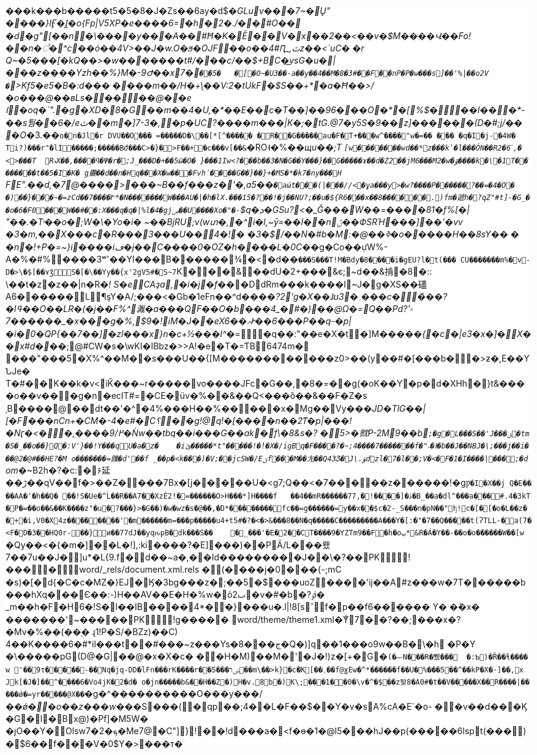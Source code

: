���k���b�����t5�5�8�J�Zs��6ay�d$_�GLuv���7~�Ų" ���� }IӺ�I̪�o{Fp|V5XP�e����6=�h�2�./��#O�� �d�g"[��n�\����y��󋢜�A��#Ħ�K�Ē��V�x��2��<��v�$M����Վ��Fo!��n�꣯�^c� �ó��4V>��J�w.O�ϧ�OJF��o��4#Ԥ_,ٿz��<`uC� �r	Q~�5���[�kQ��>�w��ׄ�����t#/���c/��$+BC�v͟sG�u�|���z����Yzh��%}M�-9Ժ��x7�`��5�	�[�O~�U3��-a��y��4��M�8�3#��Ϝ��nP�P�w���s]��'%|��o2V�`>Kf5�e5�B�:d���
����m� �/H�+\֥��V:2�tUkF�$S��+*�a�Ħ��>/�o���@��вLs�����@��e
ا�oq�`". �g�XD�8�G��m��4�U,�*��E��c�T��]��96���O�*�[%$���I���*-��s퉘��6�/eٿ��m�]7-3�,�p�UC?����m���|K�;�tG.@7�y5S�9�� z]������(D�#;j/��	�O_�3. ��`o�n�Jl�r DVU��O��� =�����D�\��[*[^�����
�R��G�����au�F�Т+���w^����"w�=��
���
�q�I�j-�4W�Ti?)���r"�lI�����;�����Bժ���C>�}�>F��+�c���v[��&`�RΟ˧�%��_щu��;T
`[w�������wd��*z���kʽ�l���ÓN��R2�6ˊ,�<>���T	RޑX��,����ϥ�Ψ�r�;J_���D�+��5ӹ�O�
}���1Iw<?���b��3�N�G��Y���}��G�����ɤ��d�Z2��jM6���M2�w�ۆ����k�\�1T������� �t��5�I�K�
g衋��d��n�Hq���X�w���Fvhʿ����G��}��}+�MS�*�k7�ny���H
`FE".��d,�7@����>���~B��f���z�'�,a5��`�aώt���(|���//<�ұa���y>�wܰ?����P������?��=�4�O��)��}���~�=zCd��7����Ւ* �N�������W���A U�|�h�lX.���15�?��!�j��NU?;��u� ${R6���x��8��� ���.)fm�遞h�?qZ"#t]-�G_��o�6�F0���W��#��:X���q�q�|%l�4�gjۻ��U����Xo�"�-`$q�ܕ�GSu?<�_Ǧ���W��=����81�f%[�|
"��.�T˒��o �;W�\�Yo�i� ~��BjRU;v(wտ�,�^i�l,~ȳ=��I��nݨ��ФSRΉ���]��'�vv
�3�m,��X���c�R���3���U��4�!�
�3�$/��N�#b�M:�@��ߢ�o�����H��8sY��
�
�n�!+P�=~}i����iڡ�j��*C����0�OZ�h�*���L�0C_��g�Co��W%-A�%�#%����3ʷ '� �YI���B������¾�<�d��`���S���T!M�Bdy�8����i�gEU?l�t(���
CU�������m%�v-D�>\�$[��۷ǯ׭S�[�\��Yy��{x'2gV5#�S~7`K���&�ٔ��dU�2+���&є;~d��&掯�8�::
\��t�z�z��|n�R�*!	S�eCAҙа,�i�j�f��*�DdRm���k��� �I~J�g�XS��礚A6������L¶şY�A/;���<�Gb�1eFn��^d����*?2'g�X��ɺʊ3�؍���c��̀��?�lߟ��O��LR�(�j��F%^湚�a���QF��O�b���4_�#�)��@Ω�=Q��Pd۾'?����7��_�x���g�%,$9�!iM�J��eX6��ޅᎨ� �6���P��q-�p|�i�0�QΡ{��7��]�zl���x}n�c+½���l^*�\=�q��:"��e�X�t�]M���ؗ��_{�c�|e3�x�]�X��x#d���_;@#CW�s�\wKI�IBbz�>>A!�e�T�=ƬB6474m�
���"���5�X%\^��M��s���U��{[M������������z0>��(y��#�[���b��>ƶ�,E��YՆJe�
T�#��K��k�v<iǨ���~r�����vo����JFc�G��,�8�=��g(�oK��Y�p�d�XHh�}t&����o��v���g�n�ecIT#=�CE�üv�\%��&��Q<���ȍ��&��F�Z�sˌB����@��dt��'�^�4%���H��%�����x�Mg��Vy��*�JD�TlG��|[�F���nCn+�CM�-4�e#�C؟��g!@q!�[����n��2ͳ�p|���!�Nӷ�<��ܼ,����9/߂�Ǹw��tbq��i���G��ak�f\�8&s�?	�5>�㓄P-2M9��b`;�g�L���S��'J���ؽ�tm�S�_��o��}Q�:V'}��!Y���qU�a�z�	�iئ�����*t"�����!�۟!�X�/i gBq�F����?�~;4����7�������f�"˔�⭱�b��J��NBJ�\;���j��i���@2�@#��HE?�M
o�������=鏶�d'��f	_��p�<k���)�V;��jcSW�/Eؿf���M��㔫��Q43Ʒ�J\.ۋdzl�7�l�԰�;V�<�F�1�I����|���;�d`om�*~B2h�?�c:�۶延��ڑ��qV��f�>��Z�\���7Bx�[j�����U�<g7;Q��<�7�����z������!�g`Ƿ�I�X��j
Q�E����AA�'�h��Q�
��!S�Ue�^Ĺ��R��A7��XzÉ2!�=������O>H���*]H����f	��4��mR������77,�!����]�ڎ�B_��a�dl^���a���#.4�3kT�Ρ�=��o��&��K����z"�u�?���}>�G��)�w�wz�s�@��,�D*��������fc��=g������=y��x��$c�2-_S���n�pN��"ʩ!c�[�[�o�L��z��+�i,V0�X4z��������'�m������m=���p�����u4+t5#�?�<�>&���8��N�q�����C���������A���Y�[:�"�7��Q�����t(ʔTLL-�a(7�<F�D�3��HQ0r-��}и��77dJ��yqԋpB�dk���S��	�_���'�E�2��CT����9�YZTm9��F�h�oپ*&R�Á�Y��-��o�o������W��[w`	�Qy��<�{�m�]��L�!],:ki����?�E]���)�޸�PӒ/L���뢨7��7u��J� \]u*�L{9.f�d��~a�,�\�Id���������J��\�?   �� PK     ! ���  �   word/_rels/document.xml.rels �(�                                                                                                                                                                                                                                                                 ���j�0���{-;mC	�s)�\[�d{�C�c�MZ�}EJ�Ӄ�3bg���z�;��5�$���uoZ����'ij��A#z���w�7T������b���hXq���Є��:-)H��AV��E�H�%w�ȯ2ٮ�v�#�b�?ٶi�
_m��h�F�H6�!S�I��IB����4*��\}���u�.l|!8[s˘f�p��f6������
Y�	�ٚ�x�	�������'~���   �� PK     ! g����  �      word/theme/theme1.xml�Y͋7��?��;���x�?�Mv�%��(��֚� ɻ1!P�S/�BZz)��C)
4��K����6�#*il���t󱡡��#���~z���Ys�ڃ���8�Q�)]q��1���o9w��B�\�h	�P�Y �\�����pG(D@�G|��@�x�X�c�
��H�M)��M�'�J�!)z�[+�G�`(�ޞN���R�쮔���	�:Ƅ)�Ȑ��ɬ����w	'��9τ��� ��-��Nq�jq-DD�lFn���rK����r��ݾר���5��m\��>k} �c�҄K[��܆��f@ɣEw�^*������f��U�%���5��^��kP�X�·]��,x
Jk[�J�]��^����6�Vo4jK�2�d�
o�jn�����b&��H��Z�)H�v.8b�)K\;���1��0�\v�^�$��z돶8�A0#�t��V�����X��R����|�����ǿ�=yr�����@X��`�g�^����������O���y���/_��ǿ��o��z���w_���S���(�qp��;4��L�F��$��Y�v�sA%cA�E`�o- �\�v��d���Ϗ
�G�l�Bx@)�Pf]�M5W�
�ȷO��Y�Olsw7�ܟ�2�Me7@�C"]}!��!d���a�<f�ө �1�@l5���hJ��p(�����6lspt(���)�$6��f���V�0$Y�>���т�